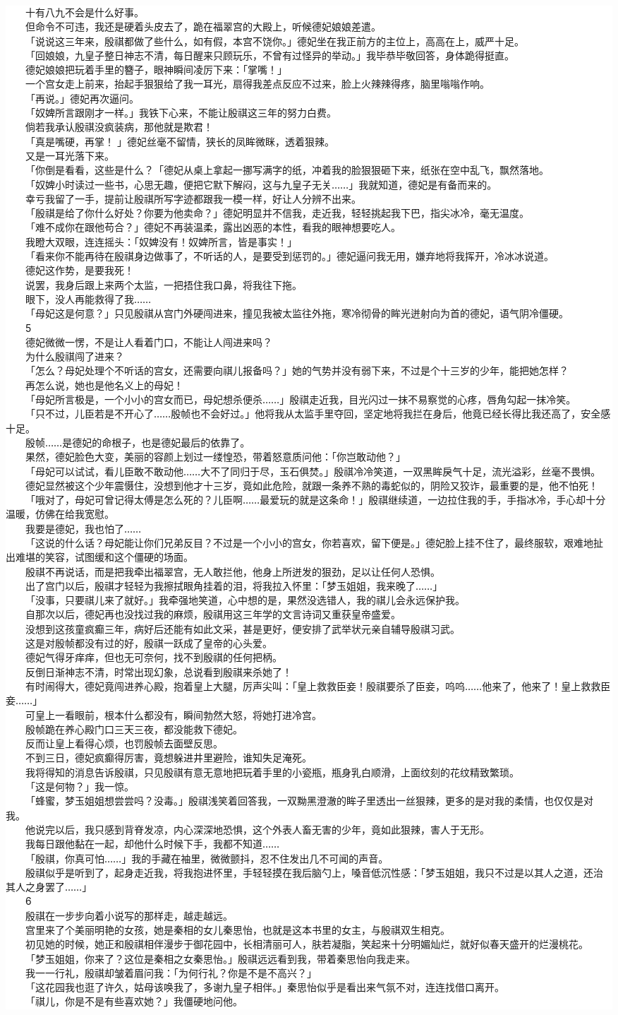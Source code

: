 &emsp;&emsp;十有八九不会是什么好事。  
&emsp;&emsp;但命令不可违，我还是硬着头皮去了，跪在福翠宫的大殿上，听候德妃娘娘差遣。  
&emsp;&emsp;「说说这三年来，殷祺都做了些什么，如有假，本宫不饶你。」德妃坐在我正前方的主位上，高高在上，威严十足。  
&emsp;&emsp;「回娘娘，九皇子整日神志不清，每日醒来只顾玩乐，不曾有过怪异的举动。」我毕恭毕敬回答，身体跪得挺直。  
&emsp;&emsp;德妃娘娘把玩着手里的簪子，眼神瞬间凌厉下来：「掌嘴！」  
&emsp;&emsp;一个宫女走上前来，抬起手狠狠给了我一耳光，扇得我差点反应不过来，脸上火辣辣得疼，脑里嗡嗡作响。  
&emsp;&emsp;「再说。」德妃再次逼问。  
&emsp;&emsp;「奴婢所言跟刚才一样。」我铁下心来，不能让殷祺这三年的努力白费。  
&emsp;&emsp;倘若我承认殷祺没疯装病，那他就是欺君！  
&emsp;&emsp;「真是嘴硬，再掌！ 」德妃丝毫不留情，狭长的凤眸微眯，透着狠辣。  
&emsp;&emsp;又是一耳光落下来。  
&emsp;&emsp;「你倒是看看，这些是什么？「德妃从桌上拿起一挪写满字的纸，冲着我的脸狠狠砸下来，纸张在空中乱飞，飘然落地。  
&emsp;&emsp;「奴婢小时读过一些书，心思无趣，便把它默下解闷，这与九皇子无关……」我就知道，德妃是有备而来的。  
&emsp;&emsp;幸亏我留了一手，提前让殷祺所写字迹都跟我一模一样，好让人分辨不出来。  
&emsp;&emsp;「殷祺是给了你什么好处？你要为他卖命？」德妃明显并不信我，走近我，轻轻挑起我下巴，指尖冰冷，毫无温度。  
&emsp;&emsp;「难不成你在跟他苟合？」德妃不再装温柔，露出凶恶的本性，看我的眼神想要吃人。  
&emsp;&emsp;我瞪大双眼，连连摇头：「奴婢没有！奴婢所言，皆是事实！」  
&emsp;&emsp;「看来你不能再待在殷祺身边做事了，不听话的人，是要受到惩罚的。」德妃逼问我无用，嫌弃地将我挥开，冷冰冰说道。  
&emsp;&emsp;德妃这作势，是要我死！  
&emsp;&emsp;说罢，我身后跟上来两个太监，一把捂住我口鼻，将我往下拖。  
&emsp;&emsp;眼下，没人再能救得了我……  
&emsp;&emsp;「母妃这是何意？」只见殷祺从宫门外硬闯进来，撞见我被太监往外拖，寒冷彻骨的眸光迸射向为首的德妃，语气阴冷僵硬。  
&emsp;&emsp;5  
&emsp;&emsp;德妃微微一愣，不是让人看着门口，不能让人闯进来吗？  
&emsp;&emsp;为什么殷祺闯了进来？  
&emsp;&emsp;「怎么？母妃处理个不听话的宫女，还需要向祺儿报备吗？」她的气势并没有弱下来，不过是个十三岁的少年，能把她怎样？  
&emsp;&emsp;再怎么说，她也是他名义上的母妃！  
&emsp;&emsp;「母妃所言极是，一个小小的宫女而已，母妃想杀便杀……」殷祺走近我，目光闪过一抹不易察觉的心疼，唇角勾起一抹冷笑。  
&emsp;&emsp;「只不过，儿臣若是不开心了……殷帧也不会好过。」他将我从太监手里夺回，坚定地将我拦在身后，他竟已经长得比我还高了，安全感十足。  
&emsp;&emsp;殷帧……是德妃的命根子，也是德妃最后的依靠了。  
&emsp;&emsp;果然，德妃脸色大变，美丽的容颜上划过一缕惶恐，带着怒意质问他：「你岂敢动他？」  
&emsp;&emsp;「母妃可以试试，看儿臣敢不敢动他……大不了同归于尽，玉石俱焚。」殷祺冷冷笑道，一双黑眸戾气十足，流光溢彩，丝毫不畏惧。  
&emsp;&emsp;德妃显然被这个少年震慑住，没想到他才十三岁，竟如此危险，就跟一条养不熟的毒蛇似的，阴险又狡诈，最重要的是，他不怕死！  
&emsp;&emsp;「哦对了，母妃可曾记得太傅是怎么死的？儿臣啊……最爱玩的就是这条命！」殷祺继续道，一边拉住我的手，手指冰冷，手心却十分温暖，仿佛在给我宽慰。  
&emsp;&emsp;我要是德妃，我也怕了……  
&emsp;&emsp;「这说的什么话？母妃能让你们兄弟反目？不过是一个小小的宫女，你若喜欢，留下便是。」德妃脸上挂不住了，最终服软，艰难地扯出难堪的笑容，试图缓和这个僵硬的场面。  
&emsp;&emsp;殷祺不再说话，而是把我牵出福翠宫，无人敢拦他，他身上所迸发的狠劲，足以让任何人恐惧。  
&emsp;&emsp;出了宫门以后，殷祺才轻轻为我擦拭眼角挂着的泪，将我拉入怀里：「梦玉姐姐，我来晚了……」  
&emsp;&emsp;「没事，只要祺儿来了就好。」我牵强地笑道，心中想的是，果然没选错人，我的祺儿会永远保护我。  
&emsp;&emsp;自那次以后，德妃再也没找过我的麻烦，殷祺用这三年学的文言诗词又重获皇帝盛爱。  
&emsp;&emsp;没想到这孩童疯癫三年，病好后还能有如此文采，甚是更好，便安排了武举状元亲自辅导殷祺习武。  
&emsp;&emsp;这是对殷帧都没有过的好，殷祺一跃成了皇帝的心头爱。  
&emsp;&emsp;德妃气得牙痒痒，但也无可奈何，找不到殷祺的任何把柄。  
&emsp;&emsp;反倒日渐神志不清，时常出现幻象，总说看到殷祺来杀她了！  
&emsp;&emsp;有时闹得大，德妃竟闯进养心殿，抱着皇上大腿，厉声尖叫：「皇上救救臣妾！殷祺要杀了臣妾，呜呜……他来了，他来了！皇上救救臣妾……」  
&emsp;&emsp;可皇上一看眼前，根本什么都没有，瞬间勃然大怒，将她打进冷宫。  
&emsp;&emsp;殷帧跪在养心殿门口三天三夜，都没能救下德妃。  
&emsp;&emsp;反而让皇上看得心烦，也罚殷帧去面壁反思。  
&emsp;&emsp;不到三日，德妃疯癫得厉害，竟想躲进井里避险，谁知失足淹死。  
&emsp;&emsp;我将得知的消息告诉殷祺，只见殷祺有意无意地把玩着手里的小瓷瓶，瓶身乳白顺滑，上面纹刻的花纹精致繁琐。  
&emsp;&emsp;「这是何物？」我一惊。  
&emsp;&emsp;「蜂蜜，梦玉姐姐想尝尝吗？没毒。」殷祺浅笑着回答我，一双黝黑澄澈的眸子里透出一丝狠辣，更多的是对我的柔情，也仅仅是对我。  
&emsp;&emsp;他说完以后，我只感到背脊发凉，内心深深地恐惧，这个外表人畜无害的少年，竟如此狠辣，害人于无形。  
&emsp;&emsp;我每日跟他黏在一起，却他什么时候下手，我都不知道……  
&emsp;&emsp;「殷祺，你真可怕……」我的手藏在袖里，微微颤抖，忍不住发出几不可闻的声音。  
&emsp;&emsp;殷祺似乎是听到了，起身走近我，将我抱进怀里，手轻轻摸在我后脑勺上，嗓音低沉性感：「梦玉姐姐，我只不过是以其人之道，还治其人之身罢了……」  
&emsp;&emsp;6  
&emsp;&emsp;殷祺在一步步向着小说写的那样走，越走越远。  
&emsp;&emsp;宫里来了个美丽明艳的女孩，她是秦相的女儿秦思怡，也就是这本书里的女主，与殷祺双生相克。  
&emsp;&emsp;初见她的时候，她正和殷祺相伴漫步于御花园中，长相清丽可人，肤若凝脂，笑起来十分明媚灿烂，就好似春天盛开的烂漫桃花。  
&emsp;&emsp;「梦玉姐姐，你来了？这位是秦相之女秦思怡。」殷祺远远看到我，带着秦思怡向我走来。  
&emsp;&emsp;我一一行礼，殷祺却皱着眉问我：「为何行礼？你是不是不高兴？」  
&emsp;&emsp;「这花园我也逛了许久，姑母该唤我了，多谢九皇子相伴。」秦思怡似乎是看出来气氛不对，连连找借口离开。  
&emsp;&emsp;「祺儿，你是不是有些喜欢她？」我僵硬地问他。  